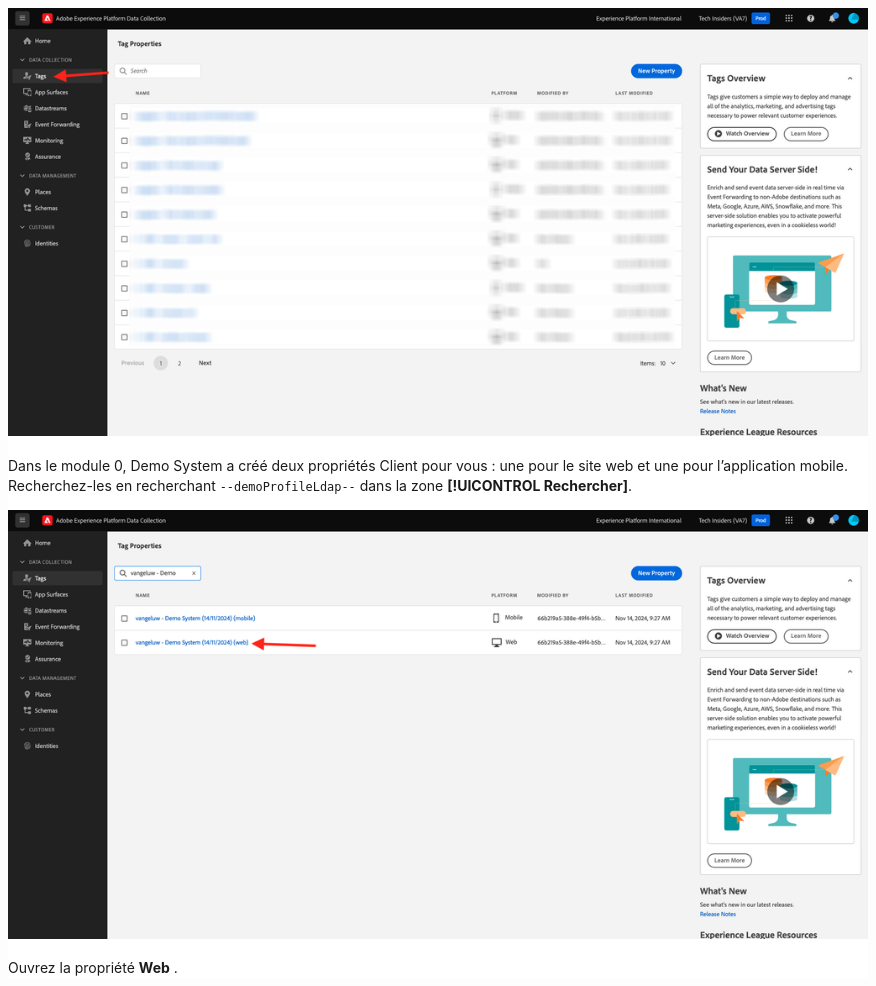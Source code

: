 ![Page Propriétés](./images/launch1.png)

Dans le module 0, Demo System a créé deux propriétés Client pour vous : une pour le site web et une pour l’application mobile. Recherchez-les en recherchant `--demoProfileLdap--` dans la zone **[!UICONTROL Rechercher]**.

![Zone de recherche](./images/property6.png)

Ouvrez la propriété **Web** .
